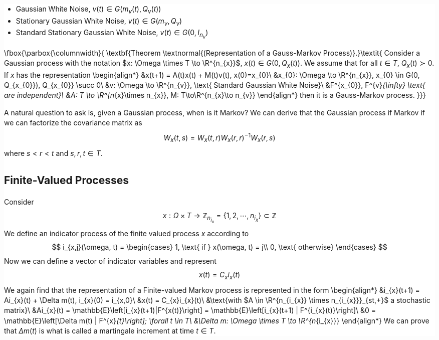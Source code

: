 - Gaussian White Noise, $v(t) \in G(m_{v}(t), Q_{v}(t))$
- Stationary Gaussian White Noise, $v(t) \in G(m_{v}, Q_{v})$
- Standard Stationary Gaussian White Noise, $v(t) \in G(0, I_{n_{v}})$


\fbox{\parbox{\columnwidth}{
\textbf{Theorem \textnormal{(Representation of a Gauss-Markov Process)}.}\textit{
Consider a Gaussian process with the notation $x: \Omega \times T \to \R^{n_{x}}$, $x(t) \in G(0, Q_{x}(t))$. We assume that for all $t\in T$, $Q_{x}(t) \succ 0$. If $x$ has the representation
\begin{align*}
    &x(t+1) = A(t)x(t) + M(t)v(t), x(0)=x_{0}\\
    &x_{0}: \Omega \to \R^{n_{x}}, x_{0} \in G(0, Q_{x_{0}}), Q_{x_{0}} \succ 0\\
    &v: \Omega \to \R^{n_{v}}, \text{ Standard Gaussian White Noise}\\
    &F^{x_{0}}, F^{v}_{\infty} \text{ are independent}\\
    &A: T \to \R^{n_{x}\times n_{x}}, M: T\to\R^{n_{x}\to n_{v}}
\end{align*}
then it is a Gauss-Markov process.
}}}

A natural question to ask is, given a Gaussian process, when is it Markov? We can derive that the Gaussian process if Markov if we can factorize the covariance matrix as
$$
W_{x}(t, s) = W_{x}(t, r)W_{x}(r,r)^{-1}W_{x}(r,s)
$$
where $s < r < t$ and $s,r,t \in T$.

## Finite-Valued Processes
Consider 
$$
x: \Omega \times T \to \mathbb{Z}_{n_{i_{x}}} = \{1, 2, \cdots , n_{i_{x}}\} \subset \mathbb{Z}
$$
We define an indicator process of the finite valued process $x$ according to 
$$
i_{x,j}(\omega, t) = \begin{cases}
1, \text{ if } x(\omega, t) = j\\
0, \text{ otherwise}
\end{cases}
$$
Now we can define a vector of indicator variables and represent 
$$
x(t) = C_{x}i_{x}(t)
$$
We again find that the representation of a Finite-valued Markov process is represented in the form
\begin{align*}
    &i_{x}(t+1) = Ai_{x}(t) + \Delta m(t), i_{x}(0) = i_{x,0}\\
    &x(t) = C_{x}i_{x}(t)\\
    &\text{with $A \in \R^{n_{i_{x}} \times n_{i_{x}}}_{st,+}$ a stochastic matrix}\\
    &Ai_{x}(t) = \mathbb{E}\left[i_{x}(t+1)|F^{x(t)}\right] = \mathbb{E}\left[i_{x}(t+1) | F^{i_{x}(t)}\right]\\
    &0 = \mathbb{E}\left[\Delta m(t) | F^{x}_{t}\right]\; \forall t \in T\\
    &\Delta m: \Omega \times T \to \R^{n_{i_{x}}}
\end{align*}
We can prove that $\Delta m(t)$ is what is called a martingale increment at time $t\in T$.
